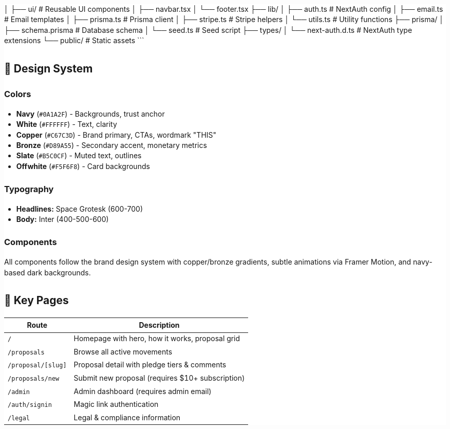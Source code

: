 │   ├── ui/                    # Reusable UI components
│   ├── navbar.tsx
│   └── footer.tsx
├── lib/
│   ├── auth.ts                # NextAuth config
│   ├── email.ts               # Email templates
│   ├── prisma.ts              # Prisma client
│   ├── stripe.ts              # Stripe helpers
│   └── utils.ts               # Utility functions
├── prisma/
│   ├── schema.prisma          # Database schema
│   └── seed.ts                # Seed script
├── types/
│   └── next-auth.d.ts         # NextAuth type extensions
└── public/                    # Static assets
\`\`\`

## 🎨 Design System

### Colors
- **Navy** (`#0A1A2F`) - Backgrounds, trust anchor
- **White** (`#FFFFFF`) - Text, clarity
- **Copper** (`#C67C3D`) - Brand primary, CTAs, wordmark "THIS"
- **Bronze** (`#D89A55`) - Secondary accent, monetary metrics
- **Slate** (`#B5C0CF`) - Muted text, outlines
- **Offwhite** (`#F5F6F8`) - Card backgrounds

### Typography
- **Headlines:** Space Grotesk (600-700)
- **Body:** Inter (400-500-600)

### Components
All components follow the brand design system with copper/bronze gradients, subtle animations via Framer Motion, and navy-based dark backgrounds.

## 🔑 Key Pages

| Route | Description |
|-------|-------------|
| `/` | Homepage with hero, how it works, proposal grid |
| `/proposals` | Browse all active movements |
| `/proposal/[slug]` | Proposal detail with pledge tiers & comments |
| `/proposals/new` | Submit new proposal (requires $10+ subscription) |
| `/admin` | Admin dashboard (requires admin email) |
| `/auth/signin` | Magic link authentication |
| `/legal` | Legal & compliance information |
